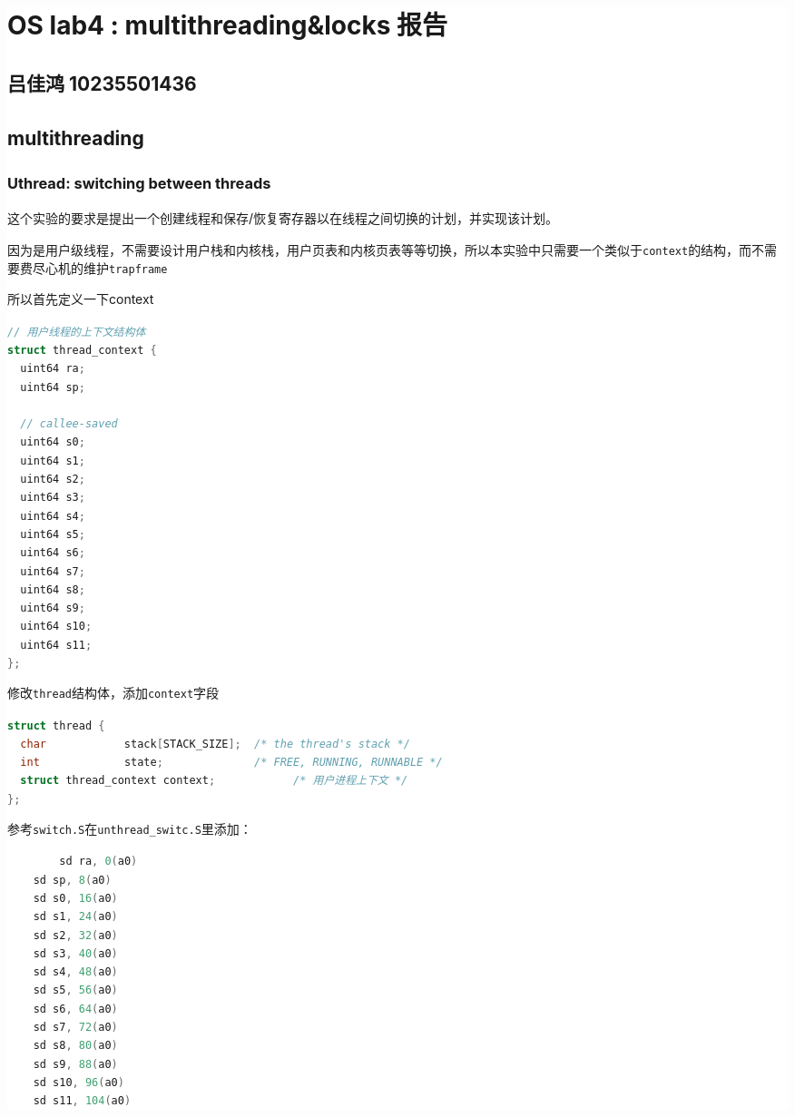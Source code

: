 # OS lab4 : multithreading&locks 报告

## 吕佳鸿 10235501436 

## multithreading

### Uthread: switching between threads

这个实验的要求是提出一个创建线程和保存/恢复寄存器以在线程之间切换的计划，并实现该计划。

因为是用户级线程，不需要设计用户栈和内核栈，用户页表和内核页表等等切换，所以本实验中只需要一个类似于`context`的结构，而不需要费尽心机的维护`trapframe`

所以首先定义一下context

```c
// 用户线程的上下文结构体
struct thread_context {
  uint64 ra;
  uint64 sp;

  // callee-saved
  uint64 s0;
  uint64 s1;
  uint64 s2;
  uint64 s3;
  uint64 s4;
  uint64 s5;
  uint64 s6;
  uint64 s7;
  uint64 s8;
  uint64 s9;
  uint64 s10;
  uint64 s11;
};

```

修改`thread`结构体，添加`context`字段

```c
struct thread {
  char            stack[STACK_SIZE];  /* the thread's stack */
  int             state;              /* FREE, RUNNING, RUNNABLE */
  struct thread_context context;            /* 用户进程上下文 */
};
```

参考`switch.S`在`unthread_switc.S`里添加：

```c
		sd ra, 0(a0)
    sd sp, 8(a0)
    sd s0, 16(a0)
    sd s1, 24(a0)
    sd s2, 32(a0)
    sd s3, 40(a0)
    sd s4, 48(a0)
    sd s5, 56(a0)
    sd s6, 64(a0)
    sd s7, 72(a0)
    sd s8, 80(a0)
    sd s9, 88(a0)
    sd s10, 96(a0)
    sd s11, 104(a0)

```